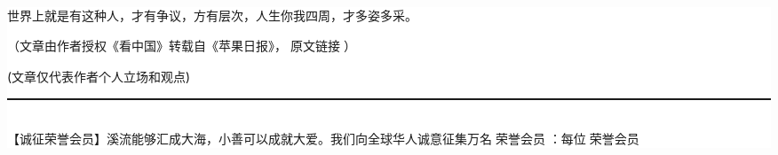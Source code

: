   <div style="max-width: 632px;height:180px; display: none; text-align: center; margin: 0 auto; overflow: hidden;overflow-x: hidden;">
   <div id="taboola-midarticle-thumbnails" style="max-width: 632px;height:180px;overflow: hidden;overflow-x: hidden;">
   </div>
  </div>
  <div>
   <center>
    <div id="div-gpt-ad-1589559869784-0">
    </div>
   </center>
  </div>
 </center>
 <p>
  世界上就是有这种人，才有争议，方有层次，人生你我四周，才多姿多采。
 </p>
 <center>
  <div style="max-width: 632px;height:180px; display: none; text-align: center; margin: 0 auto; overflow: hidden;overflow-x: hidden;">
   <div id="taboola-midarticle-thumbnails" style="max-width: 632px;height:180px;overflow: hidden;overflow-x: hidden;">
   </div>
  </div>
  <div>
   <center>
    <div id="div-gpt-ad-1589559869784-0">
    </div>
   </center>
  </div>
 </center>
 <p>
  （文章由作者授权《看中国》转载自《苹果日报》，
  <span href="https://hk.appledaily.com/columnist/20201001/BW4EVLU2HVACLFMSTTXRJXL24M/" target="_blank">
   原文链接
  </span>
  ）
 </p>
 <center>
  <div style="max-width: 632px;height:180px; display: none; text-align: center; margin: 0 auto; overflow: hidden;overflow-x: hidden;">
   <div id="taboola-midarticle-thumbnails" style="max-width: 632px;height:180px;overflow: hidden;overflow-x: hidden;">
   </div>
  </div>
  <div>
   <center>
    <div id="div-gpt-ad-1589559869784-0">
    </div>
   </center>
  </div>
 </center>
 (文章仅代表作者个人立场和观点)
 <p style="margin-bottom:12px;">
  <hr style="border-top: 1px dashed  ;" width="100%"/>
  <br/>
  【诚征荣誉会员】溪流能够汇成大海，小善可以成就大爱。我们向全球华人诚意征集万名
  <span href="/kzgd/subscribe.html" target="_blank">
   荣誉会员
  </span>
  ：每位
  <span href="/kzgd/subscribe.html" target="_blank">
   荣誉会员
  </span>